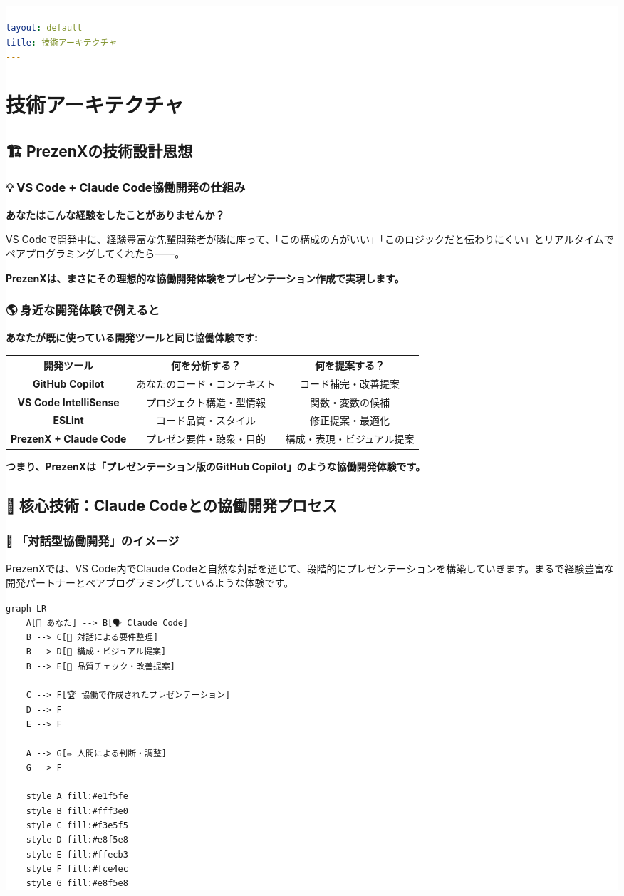 ```yaml
---
layout: default
title: 技術アーキテクチャ
---
```


# 技術アーキテクチャ

## 🏗️ PrezenXの技術設計思想

### 💡 VS Code + Claude Code協働開発の仕組み

**あなたはこんな経験をしたことがありませんか？**

VS Codeで開発中に、経験豊富な先輩開発者が隣に座って、「この構成の方がいい」「このロジックだと伝わりにくい」とリアルタイムでペアプログラミングしてくれたら——。

**PrezenXは、まさにその理想的な協働開発体験をプレゼンテーション作成で実現します。**

### 🌎 身近な開発体験で例えると

**あなたが既に使っている開発ツールと同じ協働体験です:**

| 開発ツール | 何を分析する？ | 何を提案する？ |
|:---:|:---:|:---:|
| **GitHub Copilot** | あなたのコード・コンテキスト | コード補完・改善提案 |
| **VS Code IntelliSense** | プロジェクト構造・型情報 | 関数・変数の候補 |
| **ESLint** | コード品質・スタイル | 修正提案・最適化 |
| **PrezenX + Claude Code** | プレゼン要件・聴衆・目的 | 構成・表現・ビジュアル提案 |

**つまり、PrezenXは「プレゼンテーション版のGitHub Copilot」のような協働開発体験です。**

## 🧠 核心技術：Claude Codeとの協働開発プロセス

### 💭 「対話型協働開発」のイメージ

PrezenXでは、VS Code内でClaude Codeと自然な対話を通じて、段階的にプレゼンテーションを構築していきます。まるで経験豊富な開発パートナーとペアプログラミングしているような体験です。

```mermaid
graph LR
    A[💼 あなた] --> B[🗣️ Claude Code]
    B --> C[📝 対話による要件整理]
    B --> D[🎨 構成・ビジュアル提案]
    B --> E[🔧 品質チェック・改善提案]
    
    C --> F[🏆 協働で作成されたプレゼンテーション]
    D --> F
    E --> F
    
    A --> G[✏️ 人間による判断・調整]
    G --> F
    
    style A fill:#e1f5fe
    style B fill:#fff3e0  
    style C fill:#f3e5f5
    style D fill:#e8f5e8
    style E fill:#ffecb3
    style F fill:#fce4ec
    style G fill:#e8f5e8
```
